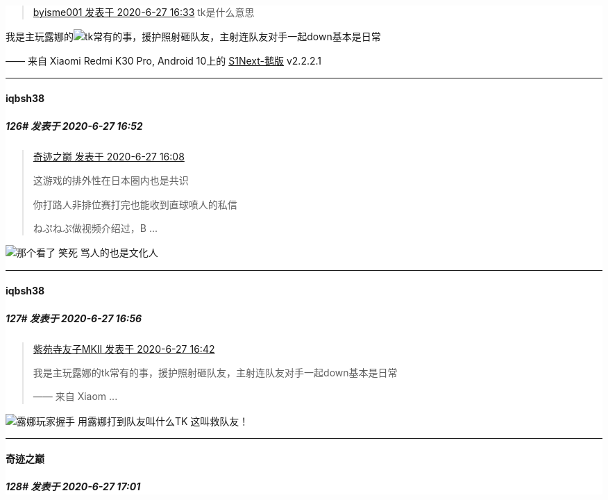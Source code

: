 
<blockquote><a href="httphttps://bbs.saraba1st.com/2b/forum.php?mod=redirect&amp;goto=findpost&amp;pid=47972380&amp;ptid=1944246" target="_blank">byisme001 发表于 2020-6-27 16:33</a>
tk是什么意思</blockquote>
我是主玩露娜的<img src="https://static.saraba1st.com/image/smiley/face2017/035.png" referrerpolicy="no-referrer">tk常有的事，援护照射砸队友，主射连队友对手一起down基本是日常

—— 来自 Xiaomi Redmi K30 Pro, Android 10上的 [S1Next-鹅版](https://github.com/ykrank/S1-Next/releases) v2.2.2.1







-----

####  iqbsh38  
##### 126#       发表于 2020-6-27 16:52



<blockquote><a href="httphttps://bbs.saraba1st.com/2b/forum.php?mod=redirect&amp;goto=findpost&amp;pid=47972162&amp;ptid=1944246" target="_blank">奇迹之巅 发表于 2020-6-27 16:08</a>

这游戏的排外性在日本圈内也是共识

你打路人非排位赛打完也能收到直球喷人的私信

ねぷねぷ做视频介绍过，B ...</blockquote>
<img src="https://static.saraba1st.com/image/smiley/face2017/068.png" referrerpolicy="no-referrer">那个看了 笑死 骂人的也是文化人







-----

####  iqbsh38  
##### 127#       发表于 2020-6-27 16:56



<blockquote><a href="httphttps://bbs.saraba1st.com/2b/forum.php?mod=redirect&amp;goto=findpost&amp;pid=47972473&amp;ptid=1944246" target="_blank">紫苑寺友子MKII 发表于 2020-6-27 16:42</a>

我是主玩露娜的tk常有的事，援护照射砸队友，主射连队友对手一起down基本是日常


—— 来自 Xiaom ...</blockquote>
<img src="https://static.saraba1st.com/image/smiley/face2017/252.png" referrerpolicy="no-referrer">露娜玩家握手 用露娜打到队友叫什么TK 这叫救队友！







-----

####  奇迹之巅  
##### 128#       发表于 2020-6-27 17:01
